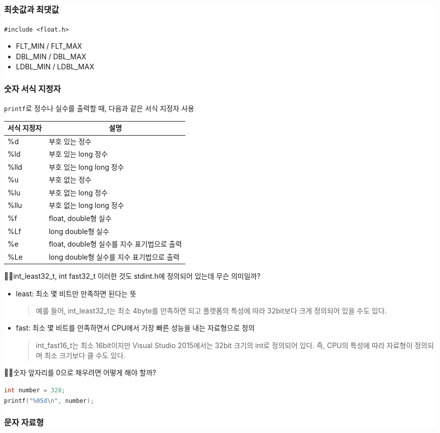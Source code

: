 ### 최솟값과 최댓값

`#include <float.h>`

- FLT_MIN / FLT_MAX
- DBL_MIN / DBL_MAX
- LDBL_MIN / LDBL_MAX



### 숫자 서식 지정자

`printf`로 정수나 실수를 출력할 때, 다음과 같은 서식 지정자 사용

| 서식 지정자 | 설명                             |
| ------ | ------------------------------ |
| %d     | 부호 있는 정수                       |
| %ld    | 부호 있는 long 정수                  |
| %lld   | 부호 있는 long long 정수             |
| %u     | 부호 없는 정수                       |
| %lu    | 부호 없는 long 정수                  |
| %llu   | 부호 없는 long long 정수             |
| %f     | float, double형 실수              |
| %Lf    | long double형 실수                |
| %e     | float, double형 실수를 지수 표기법으로 출력 |
| %Le    | long double형 실수를 지수 표기법으로 출력   |



:man_teacher:int_least32_t, int fast32_t 이러한 것도 stdint.h에 정의되어 있는데 무슨 의미일까?

- least: 최소 몇 비트만 만족하면 된다는 뜻

  > 예를 들어, int_least32_t는 최소 4byte를 만족하면 되고 플랫폼의 특성에 따라 32bit보다 크게 정의되어 있을 수도 있다.

- fast: 최소 몇 비트를 만족하면서 CPU에서 가장 빠른 성능을 내는 자료형으로 정의

  > int_fast16_t는 최소 16bit이지만 Visual Studio 2015에서는 32bit 크기의 int로 정의되어 있다. 즉, CPU의 특성에 따라 자료형이 정의되며 최소 크기보다 클 수도 있다.



:woman_teacher:숫자 앞자리를 0으로 채우려면 어떻게 해야 할까?

```c
int number = 328;
printf("%05d\n", number);
```





### 문자 자료형
